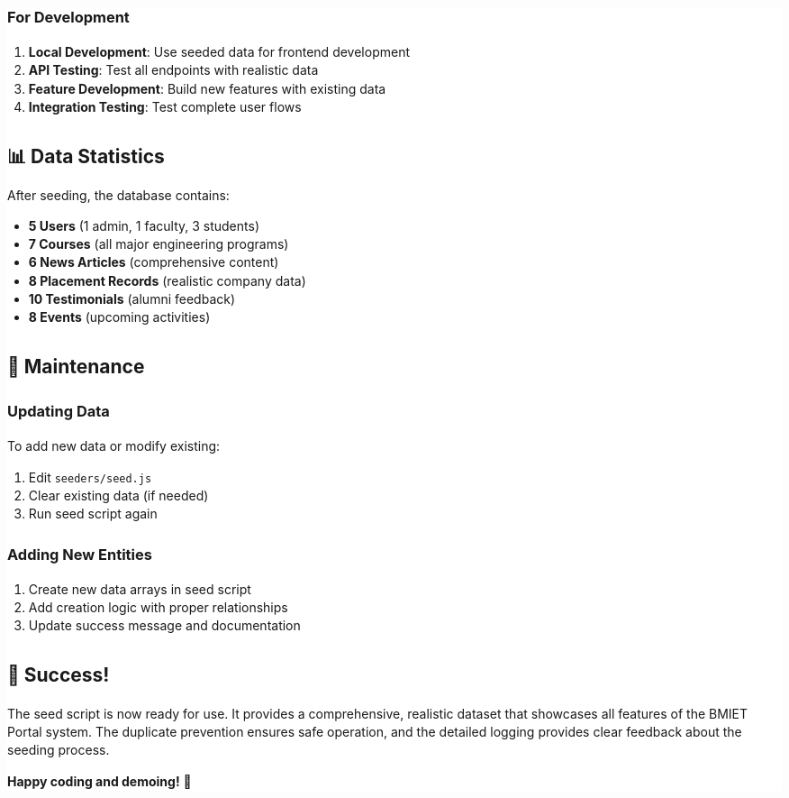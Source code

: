 ### For Development
1. **Local Development**: Use seeded data for frontend development
2. **API Testing**: Test all endpoints with realistic data
3. **Feature Development**: Build new features with existing data
4. **Integration Testing**: Test complete user flows

## 📊 Data Statistics

After seeding, the database contains:
- **5 Users** (1 admin, 1 faculty, 3 students)
- **7 Courses** (all major engineering programs)
- **6 News Articles** (comprehensive content)
- **8 Placement Records** (realistic company data)
- **10 Testimonials** (alumni feedback)
- **8 Events** (upcoming activities)

## 🔄 Maintenance

### Updating Data
To add new data or modify existing:
1. Edit `seeders/seed.js`
2. Clear existing data (if needed)
3. Run seed script again

### Adding New Entities
1. Create new data arrays in seed script
2. Add creation logic with proper relationships
3. Update success message and documentation

## 🎉 Success!

The seed script is now ready for use. It provides a comprehensive, realistic dataset that showcases all features of the BMIET Portal system. The duplicate prevention ensures safe operation, and the detailed logging provides clear feedback about the seeding process.

**Happy coding and demoing!** 🚀
